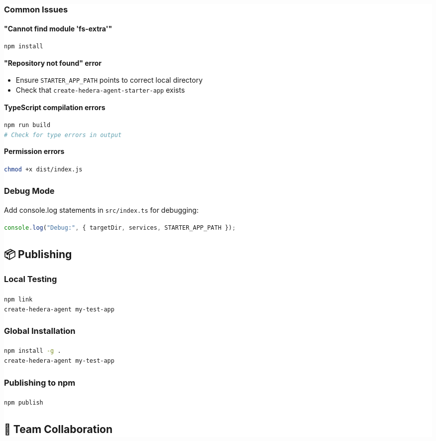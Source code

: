 ### Common Issues

**"Cannot find module 'fs-extra'"**

```bash
npm install
```

**"Repository not found" error**

- Ensure `STARTER_APP_PATH` points to correct local directory
- Check that `create-hedera-agent-starter-app` exists

**TypeScript compilation errors**

```bash
npm run build
# Check for type errors in output
```

**Permission errors**

```bash
chmod +x dist/index.js
```

### Debug Mode

Add console.log statements in `src/index.ts` for debugging:

```typescript
console.log("Debug:", { targetDir, services, STARTER_APP_PATH });
```

## 📦 Publishing

### Local Testing

```bash
npm link
create-hedera-agent my-test-app
```

### Global Installation

```bash
npm install -g .
create-hedera-agent my-test-app
```

### Publishing to npm

```bash
npm publish
```

## 🤝 Team Collaboration
